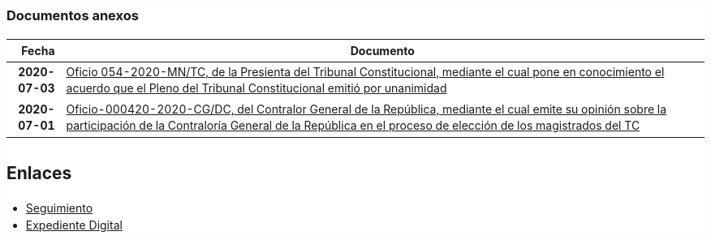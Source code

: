### Documentos anexos

| Fecha | Documento |
|------:|-----------|
| **2020-07-03** | [Oficio 054-2020-MN/TC, de la Presienta del Tribunal Constitucional, mediante el cual pone en conocimiento el acuerdo que el Pleno del Tribunal Constitucional emitió por unanimidad](http://www.leyes.congreso.gob.pe/Documentos/2016_2021/Oficios/Otras_Instituciones/OFICIO-054-2020-MLN-TC.pdf) |
| **2020-07-01** | [Oficio-000420-2020-CG/DC, del Contralor General de la República, mediante el cual emite su opinión sobre la participación de la Contraloría General de la República en el proceso de elección de los magistrados del TC](http://www.leyes.congreso.gob.pe/Documentos/2016_2021/Oficios/Otras_Instituciones/OFICIO-000420-2020-CG-DC.pdf) |

## Enlaces

- [Seguimiento](http://www2.congreso.gob.pe/Sicr/TraDocEstProc/CLProLey2016.nsf/f7fff46988ca05b1052578e100829cc7/09ba57de808270440525853c0058cf85?OpenDocument)
- [Expediente Digital](http://www2.congreso.gob.pe/Sicr/TraDocEstProc/Expvirt_2011.nsf/visbusqptramdoc1621/04956?opendocument)

